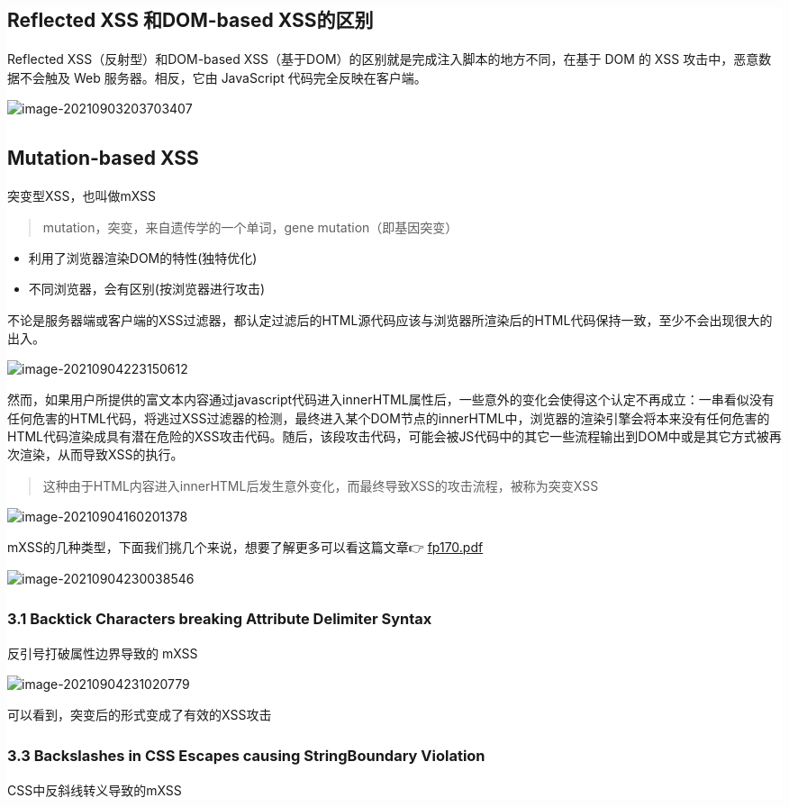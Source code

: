 ## Reflected XSS 和DOM-based XSS的区别

Reflected XSS（反射型）和DOM-based XSS（基于DOM）的区别就是完成注入脚本的地方不同，在基于 DOM 的 XSS 攻击中，恶意数据不会触及 Web 服务器。相反，它由 JavaScript 代码完全反映在客户端。

![image-20210903203703407](https://imgstorage-1313684358.cos.ap-nanjing.myqcloud.com//Typora/typora-user-images/2021/09/03/image-20210903203703407.png)

## Mutation-based XSS

突变型XSS，也叫做mXSS

> mutation，突变，来自遗传学的一个单词，gene mutation（即基因突变）

- 利用了浏览器渲染DOM的特性(独特优化)

- 不同浏览器，会有区别(按浏览器进行攻击)



不论是服务器端或客户端的XSS过滤器，都认定过滤后的HTML源代码应该与浏览器所渲染后的HTML代码保持一致，至少不会出现很大的出入。

![image-20210904223150612](https://imgstorage-1313684358.cos.ap-nanjing.myqcloud.com//Typora/typora-user-images/2021/09/04/image-20210904223150612.png)





然而，如果用户所提供的富文本内容通过javascript代码进入innerHTML属性后，一些意外的变化会使得这个认定不再成立：一串看似没有任何危害的HTML代码，将逃过XSS过滤器的检测，最终进入某个DOM节点的innerHTML中，浏览器的渲染引擎会将本来没有任何危害的HTML代码渲染成具有潜在危险的XSS攻击代码。随后，该段攻击代码，可能会被JS代码中的其它一些流程输出到DOM中或是其它方式被再次渲染，从而导致XSS的执行。



> 这种由于HTML内容进入innerHTML后发生意外变化，而最终导致XSS的攻击流程，被称为突变XSS

![image-20210904160201378](https://imgstorage-1313684358.cos.ap-nanjing.myqcloud.com//Typora/typora-user-images/2021/09/04/image-20210904160201378.png)



mXSS的几种类型，下面我们挑几个来说，想要了解更多可以看这篇文章👉 [fp170.pdf]( https://cure53.de/fp170.pdf)  

![image-20210904230038546](https://imgstorage-1313684358.cos.ap-nanjing.myqcloud.com//Typora/typora-user-images/2021/09/04/image-20210904230038546.png)

### 3.1 Backtick Characters breaking Attribute Delimiter Syntax

反引号打破属性边界导致的 mXSS

![image-20210904231020779](https://imgstorage-1313684358.cos.ap-nanjing.myqcloud.com//Typora/typora-user-images/2021/09/04/image-20210904231020779.png)

可以看到，突变后的形式变成了有效的XSS攻击



### 3.3 Backslashes in CSS Escapes causing StringBoundary Violation

CSS中反斜线转义导致的mXSS
